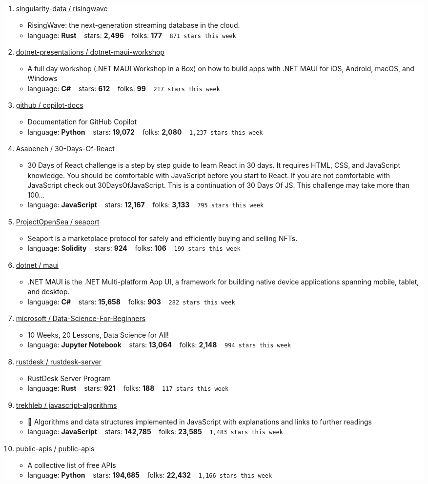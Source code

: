 1. [singularity-data / risingwave](https://github.com/singularity-data/risingwave)
    - RisingWave: the next-generation streaming database in the cloud.
    - language: **Rust** &nbsp;&nbsp; stars: **2,496** &nbsp;&nbsp; folks: **177**  &nbsp;&nbsp; `871 stars this week`

1. [dotnet-presentations / dotnet-maui-workshop](https://github.com/dotnet-presentations/dotnet-maui-workshop)
    - A full day workshop (.NET MAUI Workshop in a Box) on how to build apps with .NET MAUI for iOS, Android, macOS, and Windows
    - language: **C#** &nbsp;&nbsp; stars: **612** &nbsp;&nbsp; folks: **99**  &nbsp;&nbsp; `217 stars this week`

1. [github / copilot-docs](https://github.com/github/copilot-docs)
    - Documentation for GitHub Copilot
    - language: **Python** &nbsp;&nbsp; stars: **19,072** &nbsp;&nbsp; folks: **2,080**  &nbsp;&nbsp; `1,237 stars this week`

1. [Asabeneh / 30-Days-Of-React](https://github.com/Asabeneh/30-Days-Of-React)
    - 30 Days of React challenge is a step by step guide to learn React in 30 days. It requires HTML, CSS, and JavaScript knowledge. You should be comfortable with JavaScript before you start to React. If you are not comfortable with JavaScript check out 30DaysOfJavaScript. This is a continuation of 30 Days Of JS. This challenge may take more than 100…
    - language: **JavaScript** &nbsp;&nbsp; stars: **12,167** &nbsp;&nbsp; folks: **3,133**  &nbsp;&nbsp; `795 stars this week`

1. [ProjectOpenSea / seaport](https://github.com/ProjectOpenSea/seaport)
    - Seaport is a marketplace protocol for safely and efficiently buying and selling NFTs.
    - language: **Solidity** &nbsp;&nbsp; stars: **924** &nbsp;&nbsp; folks: **106**  &nbsp;&nbsp; `199 stars this week`

1. [dotnet / maui](https://github.com/dotnet/maui)
    - .NET MAUI is the .NET Multi-platform App UI, a framework for building native device applications spanning mobile, tablet, and desktop.
    - language: **C#** &nbsp;&nbsp; stars: **15,658** &nbsp;&nbsp; folks: **903**  &nbsp;&nbsp; `282 stars this week`

1. [microsoft / Data-Science-For-Beginners](https://github.com/microsoft/Data-Science-For-Beginners)
    - 10 Weeks, 20 Lessons, Data Science for All!
    - language: **Jupyter Notebook** &nbsp;&nbsp; stars: **13,064** &nbsp;&nbsp; folks: **2,148**  &nbsp;&nbsp; `994 stars this week`

1. [rustdesk / rustdesk-server](https://github.com/rustdesk/rustdesk-server)
    - RustDesk Server Program
    - language: **Rust** &nbsp;&nbsp; stars: **921** &nbsp;&nbsp; folks: **188**  &nbsp;&nbsp; `117 stars this week`

1. [trekhleb / javascript-algorithms](https://github.com/trekhleb/javascript-algorithms)
    - 📝 Algorithms and data structures implemented in JavaScript with explanations and links to further readings
    - language: **JavaScript** &nbsp;&nbsp; stars: **142,785** &nbsp;&nbsp; folks: **23,585**  &nbsp;&nbsp; `1,483 stars this week`

1. [public-apis / public-apis](https://github.com/public-apis/public-apis)
    - A collective list of free APIs
    - language: **Python** &nbsp;&nbsp; stars: **194,685** &nbsp;&nbsp; folks: **22,432**  &nbsp;&nbsp; `1,166 stars this week`

